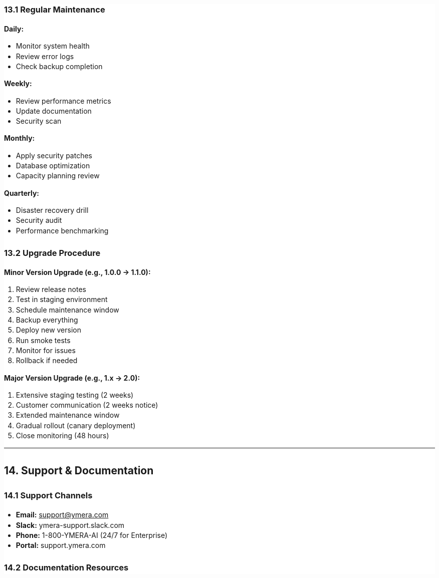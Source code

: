 ### 13.1 Regular Maintenance

**Daily:**
- Monitor system health
- Review error logs
- Check backup completion

**Weekly:**
- Review performance metrics
- Update documentation
- Security scan

**Monthly:**
- Apply security patches
- Database optimization
- Capacity planning review

**Quarterly:**
- Disaster recovery drill
- Security audit
- Performance benchmarking

### 13.2 Upgrade Procedure

**Minor Version Upgrade (e.g., 1.0.0 → 1.1.0):**
1. Review release notes
2. Test in staging environment
3. Schedule maintenance window
4. Backup everything
5. Deploy new version
6. Run smoke tests
7. Monitor for issues
8. Rollback if needed

**Major Version Upgrade (e.g., 1.x → 2.0):**
1. Extensive staging testing (2 weeks)
2. Customer communication (2 weeks notice)
3. Extended maintenance window
4. Gradual rollout (canary deployment)
5. Close monitoring (48 hours)

---

## 14. Support & Documentation

### 14.1 Support Channels

- **Email:** support@ymera.com
- **Slack:** ymera-support.slack.com
- **Phone:** 1-800-YMERA-AI (24/7 for Enterprise)
- **Portal:** support.ymera.com

### 14.2 Documentation Resources
